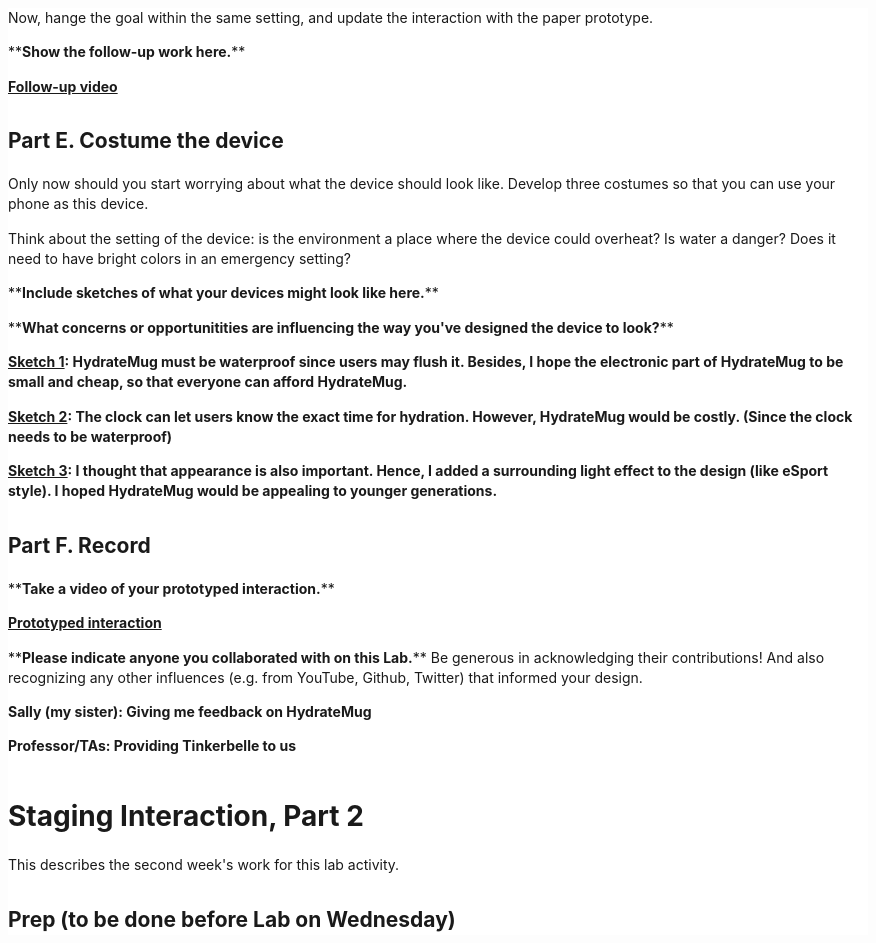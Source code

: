 Now, hange the goal within the same setting, and update the interaction with the paper prototype. 

\*\***Show the follow-up work here.**\*\*

[**Follow-up video**](https://drive.google.com/file/d/12N4CwaENvlnxamysCkXR35Un1XpS7Ocd/view?usp=sharing)

## Part E. Costume the device

Only now should you start worrying about what the device should look like. Develop three costumes so that you can use your phone as this device.

Think about the setting of the device: is the environment a place where the device could overheat? Is water a danger? Does it need to have bright colors in an emergency setting?

\*\***Include sketches of what your devices might look like here.**\*\*

\*\***What concerns or opportunitities are influencing the way you've designed the device to look?**\*\*

**[Sketch 1](https://drive.google.com/file/d/186zwI-RwEK0sQWPxxYn12BETnfMSksme/view?usp=sharing): HydrateMug must be waterproof since users may flush it. Besides, I hope the electronic part of HydrateMug to be small and cheap, so that everyone can afford HydrateMug.**


**[Sketch 2](https://drive.google.com/file/d/18AjxOHB9GcoT5BA4P4raAS6SZ48xGnOd/view?usp=sharing): The clock can let users know the exact time for hydration. However, HydrateMug would be costly. (Since the clock needs to be waterproof)**

**[Sketch 3](https://drive.google.com/file/d/18Ax8WGBaOcPuQODSbxJCoHjb1GdSS9fw/view?usp=sharing): I thought that appearance is also important. Hence, I added a surrounding light effect to the design (like eSport style). I hoped HydrateMug would be appealing to younger generations.**



## Part F. Record

\*\***Take a video of your prototyped interaction.**\*\*

[**Prototyped interaction**](https://drive.google.com/file/d/1vBFWHEZyNau-swNL5Ij_4K9sfghe9NWt/view?usp=sharing)

\*\***Please indicate anyone you collaborated with on this Lab.**\*\*
Be generous in acknowledging their contributions! And also recognizing any other influences (e.g. from YouTube, Github, Twitter) that informed your design. 

**Sally (my sister): Giving me feedback on HydrateMug**

**Professor/TAs: Providing Tinkerbelle to us**


# Staging Interaction, Part 2 

This describes the second week's work for this lab activity.


## Prep (to be done before Lab on Wednesday)
